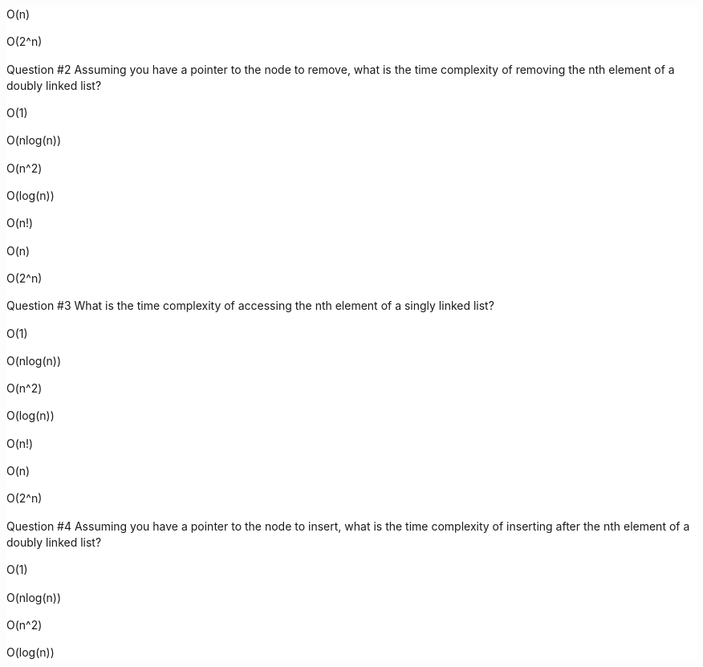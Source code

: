 
O(n)


O(2^n)

Question #2
Assuming you have a pointer to the node to remove, what is the time complexity of removing the nth element of a doubly linked list?


O(1)


O(nlog(n))


O(n^2)


O(log(n))


O(n!)


O(n)


O(2^n)

Question #3
What is the time complexity of accessing the nth element of a singly linked list?


O(1)


O(nlog(n))


O(n^2)


O(log(n))


O(n!)


O(n)


O(2^n)

Question #4
Assuming you have a pointer to the node to insert, what is the time complexity of inserting after the nth element of a doubly linked list?


O(1)


O(nlog(n))


O(n^2)


O(log(n))
